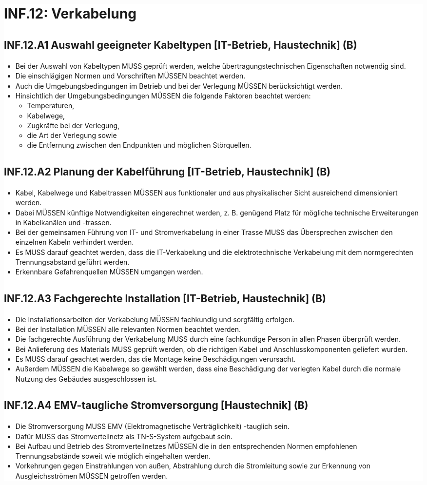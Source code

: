 # INF.12: Verkabelung

## INF.12.A1 Auswahl geeigneter Kabeltypen [IT-Betrieb, Haustechnik] (B)

- Bei der Auswahl von Kabeltypen MUSS geprüft werden, welche übertragungstechnischen Eigenschaften notwendig sind.
- Die einschlägigen Normen und Vorschriften MÜSSEN beachtet werden.
- Auch die Umgebungsbedingungen im Betrieb und bei der Verlegung MÜSSEN berücksichtigt werden.
- Hinsichtlich der Umgebungsbedingungen MÜSSEN die folgende Faktoren beachtet werden:
    - Temperaturen,
    - Kabelwege,
    - Zugkräfte bei der Verlegung,
    - die Art der Verlegung sowie
    - die Entfernung zwischen den Endpunkten und möglichen Störquellen.

## INF.12.A2 Planung der Kabelführung [IT-Betrieb, Haustechnik] (B)

- Kabel, Kabelwege und Kabeltrassen MÜSSEN aus funktionaler und aus physikalischer Sicht ausreichend dimensioniert werden.
- Dabei MÜSSEN künftige Notwendigkeiten eingerechnet werden, z. B. genügend Platz für mögliche technische Erweiterungen in Kabelkanälen und -trassen.
- Bei der gemeinsamen Führung von IT- und Stromverkabelung in einer Trasse MUSS das Übersprechen zwischen den einzelnen Kabeln verhindert werden.
- Es MUSS darauf geachtet werden, dass die IT-Verkabelung und die elektrotechnische Verkabelung mit dem normgerechten Trennungsabstand geführt werden.
- Erkennbare Gefahrenquellen MÜSSEN umgangen werden.

## INF.12.A3 Fachgerechte Installation [IT-Betrieb, Haustechnik] (B)

- Die Installationsarbeiten der Verkabelung MÜSSEN fachkundig und sorgfältig erfolgen.
- Bei der Installation MÜSSEN alle relevanten Normen beachtet werden.
- Die fachgerechte Ausführung der Verkabelung MUSS durch eine fachkundige Person in allen Phasen überprüft werden.
- Bei Anlieferung des Materials MUSS geprüft werden, ob die richtigen Kabel und Anschlusskomponenten geliefert wurden.
- Es MUSS darauf geachtet werden, das die Montage keine Beschädigungen verursacht.
- Außerdem MÜSSEN die Kabelwege so gewählt werden, dass eine Beschädigung der verlegten Kabel durch die normale Nutzung des Gebäudes ausgeschlossen ist.

## INF.12.A4 EMV-taugliche Stromversorgung [Haustechnik] (B)

- Die Stromversorgung MUSS EMV (Elektromagnetische Verträglichkeit) -tauglich sein.
- Dafür MUSS das Stromverteilnetz als TN-S-System aufgebaut sein.
- Bei Aufbau und Betrieb des Stromverteilnetzes MÜSSEN die in den entsprechenden Normen empfohlenen Trennungsabstände soweit wie möglich eingehalten werden.
- Vorkehrungen gegen Einstrahlungen von außen, Abstrahlung durch die Stromleitung sowie zur Erkennung von Ausgleichsströmen MÜSSEN getroffen werden.
